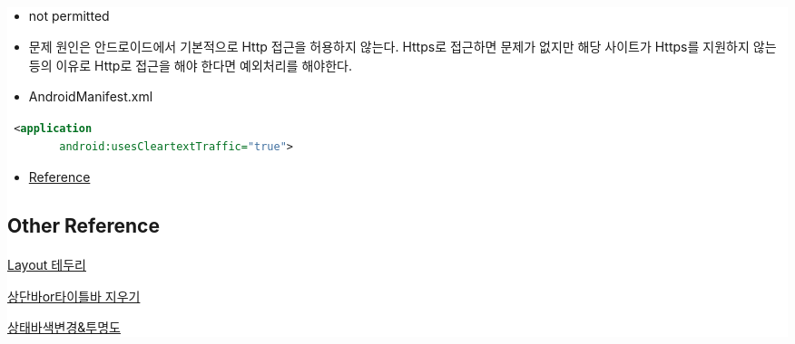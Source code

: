 *  not permitted

  * 문제 원인은 안드로이드에서 기본적으로 Http 접근을 허용하지 않는다. Https로 접근하면 문제가 없지만 해당 사이트가 Https를 지원하지 않는 등의 이유로 Http로 접근을 해야 한다면 예외처리를 해야한다.
  * AndroidManifest.xml

  ```xml
   <application
          android:usesCleartextTraffic="true">
  ```

  * [Reference](https://developer.android.com/training/articles/security-config#CertificatePinning)



## Other Reference

[Layout 테두리](https://5stralia.tistory.com/10)

[상단바or타이틀바 지우기](https://commin.tistory.com/63)

[상태바색변경&투명도](https://codeomni.tistory.com/217)








